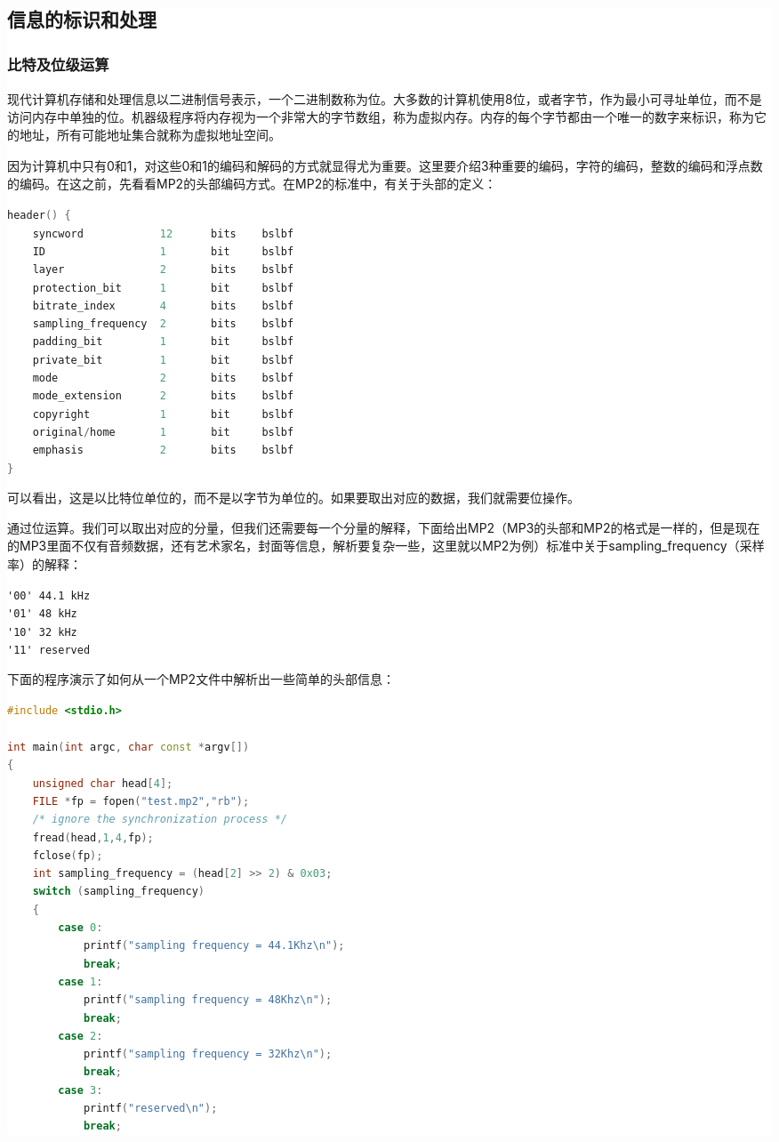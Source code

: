 ## 信息的标识和处理

### 比特及位级运算
现代计算机存储和处理信息以二进制信号表示，一个二进制数称为位。大多数的计算机使用8位，或者字节，作为最小可寻址单位，而不是访问内存中单独的位。机器级程序将内存视为一个非常大的字节数组，称为虚拟内存。内存的每个字节都由一个唯一的数字来标识，称为它的地址，所有可能地址集合就称为虚拟地址空间。

因为计算机中只有0和1，对这些0和1的编码和解码的方式就显得尤为重要。这里要介绍3种重要的编码，字符的编码，整数的编码和浮点数的编码。在这之前，先看看MP2的头部编码方式。在MP2的标准中，有关于头部的定义：

```cpp
header() {  
    syncword            12      bits    bslbf  
    ID                  1       bit     bslbf  
    layer               2       bits    bslbf  
    protection_bit      1       bit     bslbf  
    bitrate_index       4       bits    bslbf  
    sampling_frequency  2       bits    bslbf
    padding_bit         1       bit     bslbf  
    private_bit         1       bit     bslbf  
    mode                2       bits    bslbf  
    mode_extension      2       bits    bslbf  
    copyright           1       bit     bslbf  
    original/home       1       bit     bslbf  
    emphasis            2       bits    bslbf 
} 
```

可以看出，这是以比特位单位的，而不是以字节为单位的。如果要取出对应的数据，我们就需要位操作。

通过位运算。我们可以取出对应的分量，但我们还需要每一个分量的解释，下面给出MP2（MP3的头部和MP2的格式是一样的，但是现在的MP3里面不仅有音频数据，还有艺术家名，封面等信息，解析要复杂一些，这里就以MP2为例）标准中关于sampling_frequency（采样率）的解释：

```shell
'00' 44.1 kHz  
'01' 48 kHz  
'10' 32 kHz  
'11' reserved 
```  

下面的程序演示了如何从一个MP2文件中解析出一些简单的头部信息：

```cpp
#include <stdio.h>

int main(int argc, char const *argv[])
{
    unsigned char head[4];
    FILE *fp = fopen("test.mp2","rb");
    /* ignore the synchronization process */
    fread(head,1,4,fp);
    fclose(fp);
    int sampling_frequency = (head[2] >> 2) & 0x03;
    switch (sampling_frequency)
    {
        case 0:
            printf("sampling frequency = 44.1Khz\n");
            break;
        case 1:
            printf("sampling frequency = 48Khz\n");
            break;
        case 2:
            printf("sampling frequency = 32Khz\n");
            break;
        case 3:
            printf("reserved\n");
            break;
```